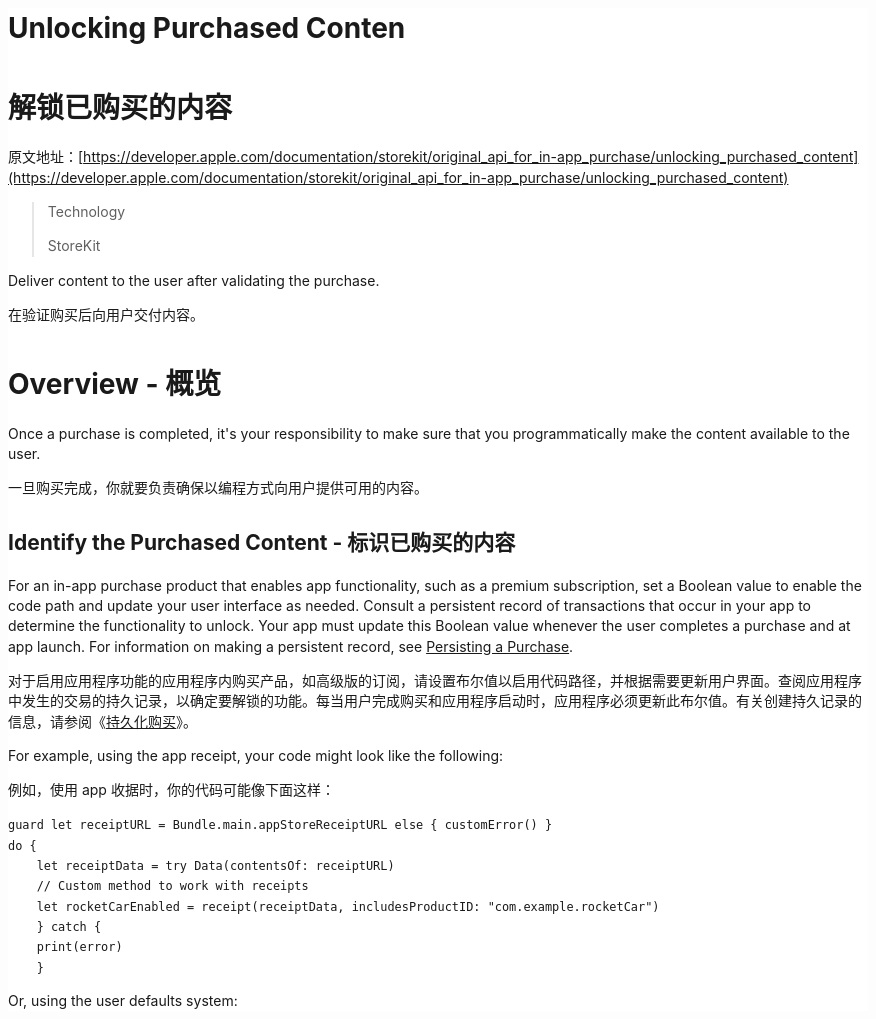 # Unlocking Purchased Conten
# 解锁已购买的内容

原文地址：[https://developer.apple.com/documentation/storekit/original_api_for_in-app_purchase/unlocking_purchased_content](https://developer.apple.com/documentation/storekit/original_api_for_in-app_purchase/unlocking_purchased_content)

> Technology
>
> StoreKit

Deliver content to the user after validating the purchase.

在验证购买后向用户交付内容。

# Overview - 概览

Once a purchase is completed, it's your responsibility to make sure that you programmatically make the content available to the user.

一旦购买完成，你就要负责确保以编程方式向用户提供可用的内容。

## Identify the Purchased Content - 标识已购买的内容

For an in-app purchase product that enables app functionality, such as a premium subscription, set a Boolean value to enable the code path and update your user interface as needed. Consult a persistent record of transactions that occur in your app to determine the functionality to unlock. Your app must update this Boolean value whenever the user completes a purchase and at app launch. For information on making a persistent record, see [Persisting a Purchase](https://developer.apple.com/documentation/storekit/original_api_for_in-app_purchase/persisting_a_purchase).

对于启用应用程序功能的应用程序内购买产品，如高级版的订阅，请设置布尔值以启用代码路径，并根据需要更新用户界面。查阅应用程序中发生的交易的持久记录，以确定要解锁的功能。每当用户完成购买和应用程序启动时，应用程序必须更新此布尔值。有关创建持久记录的信息，请参阅《[持久化购买](https://developer.apple.com/documentation/storekit/original_api_for_in-app_purchase/persisting_a_purchase)》。

For example, using the app receipt, your code might look like the following:

例如，使用 app 收据时，你的代码可能像下面这样：

```
guard let receiptURL = Bundle.main.appStoreReceiptURL else { customError() }
do {
    let receiptData = try Data(contentsOf: receiptURL)
    // Custom method to work with receipts
    let rocketCarEnabled = receipt(receiptData, includesProductID: "com.example.rocketCar")
    } catch {
    print(error)
    }
```
   
Or, using the user defaults system:
